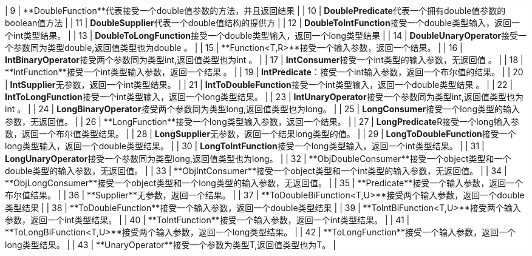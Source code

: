 | 9    | **DoubleFunction<R>**代表接受一个double值参数的方法，并且返回结果 |
| 10   | **DoublePredicate**代表一个拥有double值参数的boolean值方法   |
| 11   | **DoubleSupplier**代表一个double值结构的提供方               |
| 12   | **DoubleToIntFunction**接受一个double类型输入，返回一个int类型结果。 |
| 13   | **DoubleToLongFunction**接受一个double类型输入，返回一个long类型结果 |
| 14   | **DoubleUnaryOperator**接受一个参数同为类型double,返回值类型也为double 。 |
| 15   | **Function<T,R>**接受一个输入参数，返回一个结果。            |
| 16   | **IntBinaryOperator**接受两个参数同为类型int,返回值类型也为int 。 |
| 17   | **IntConsumer**接受一个int类型的输入参数，无返回值 。        |
| 18   | **IntFunction<R>**接受一个int类型输入参数，返回一个结果 。   |
| 19   | **IntPredicate**：接受一个int输入参数，返回一个布尔值的结果。 |
| 20   | **IntSupplier**无参数，返回一个int类型结果。                 |
| 21   | **IntToDoubleFunction**接受一个int类型输入，返回一个double类型结果 。 |
| 22   | **IntToLongFunction**接受一个int类型输入，返回一个long类型结果。 |
| 23   | **IntUnaryOperator**接受一个参数同为类型int,返回值类型也为int 。 |
| 24   | **LongBinaryOperator**接受两个参数同为类型long,返回值类型也为long。 |
| 25   | **LongConsumer**接受一个long类型的输入参数，无返回值。       |
| 26   | **LongFunction<R>**接受一个long类型输入参数，返回一个结果。  |
| 27   | **LongPredicate**R接受一个long输入参数，返回一个布尔值类型结果。 |
| 28   | **LongSupplier**无参数，返回一个结果long类型的值。           |
| 29   | **LongToDoubleFunction**接受一个long类型输入，返回一个double类型结果。 |
| 30   | **LongToIntFunction**接受一个long类型输入，返回一个int类型结果。 |
| 31   | **LongUnaryOperator**接受一个参数同为类型long,返回值类型也为long。 |
| 32   | **ObjDoubleConsumer<T>**接受一个object类型和一个double类型的输入参数，无返回值。 |
| 33   | **ObjIntConsumer<T>**接受一个object类型和一个int类型的输入参数，无返回值。 |
| 34   | **ObjLongConsumer<T>**接受一个object类型和一个long类型的输入参数，无返回值。 |
| 35   | **Predicate<T>**接受一个输入参数，返回一个布尔值结果。       |
| 36   | **Supplier<T>**无参数，返回一个结果。                        |
| 37   | **ToDoubleBiFunction<T,U>**接受两个输入参数，返回一个double类型结果 |
| 38   | **ToDoubleFunction<T>**接受一个输入参数，返回一个double类型结果 |
| 39   | **ToIntBiFunction<T,U>**接受两个输入参数，返回一个int类型结果。 |
| 40   | **ToIntFunction<T>**接受一个输入参数，返回一个int类型结果。  |
| 41   | **ToLongBiFunction<T,U>**接受两个输入参数，返回一个long类型结果。 |
| 42   | **ToLongFunction<T>**接受一个输入参数，返回一个long类型结果。 |
| 43   | **UnaryOperator<T>**接受一个参数为类型T,返回值类型也为T。    |
